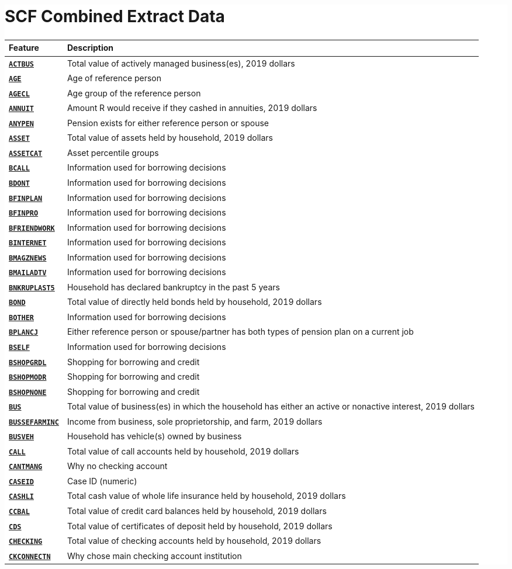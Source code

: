 # SCF Combined Extract Data

| Feature | Description |
| :------ | :---------- |
| [**`ACTBUS`**](https://sda.berkeley.edu/sdaweb/docs/scfcomb2019/DOC/hcbk0002.htm#ACTBUS) | Total value of actively managed business(es), 2019 dollars |
| [**`AGE`**](https://sda.berkeley.edu/sdaweb/docs/scfcomb2019/DOC/hcbk0001.htm#AGE) | Age of reference person |
| [**`AGECL`**](https://sda.berkeley.edu/sdaweb/docs/scfcomb2019/DOC/hcbk0001.htm#AGECL) | Age group of the reference person |
| [**`ANNUIT`**](https://sda.berkeley.edu/sdaweb/docs/scfcomb2019/DOC/hcbk0002.htm#ANNUIT) | Amount R would receive if they cashed in annuities, 2019 dollars |
| [**`ANYPEN`**](https://sda.berkeley.edu/sdaweb/docs/scfcomb2019/DOC/hcbk0002.htm#ANYPEN) | Pension exists for either reference person or spouse |
| [**`ASSET`**](https://sda.berkeley.edu/sdaweb/docs/scfcomb2019/DOC/hcbk0002.htm#ASSET) | Total value of assets held by household, 2019 dollars |
| [**`ASSETCAT`**](https://sda.berkeley.edu/sdaweb/docs/scfcomb2019/DOC/hcbk0002.htm#ASSETCAT) | Asset percentile groups |
| [**`BCALL`**](https://sda.berkeley.edu/sdaweb/docs/scfcomb2019/DOC/hcbk0005.htm#BCALL) | Information used for borrowing decisions | call around |
| [**`BDONT`**](https://sda.berkeley.edu/sdaweb/docs/scfcomb2019/DOC/hcbk0005.htm#BDONT) | Information used for borrowing decisions | never borrow |
| [**`BFINPLAN`**](https://sda.berkeley.edu/sdaweb/docs/scfcomb2019/DOC/hcbk0005.htm#BFINPLAN) | Information used for borrowing decisions | lawyer, accountant, financial planner |
| [**`BFINPRO`**](https://sda.berkeley.edu/sdaweb/docs/scfcomb2019/DOC/hcbk0005.htm#BFINPRO) | Information used for borrowing decisions | banker, broker, real estate broker, builder, dealer, insurance agent |
| [**`BFRIENDWORK`**](https://sda.berkeley.edu/sdaweb/docs/scfcomb2019/DOC/hcbk0005.htm#BFRIENDWORK) | Information used for borrowing decisions | friends, material from work/business contacts |
| [**`BINTERNET`**](https://sda.berkeley.edu/sdaweb/docs/scfcomb2019/DOC/hcbk0005.htm#BINTERNET) | Information used for borrowing decisions | internet/online service |
| [**`BMAGZNEWS`**](https://sda.berkeley.edu/sdaweb/docs/scfcomb2019/DOC/hcbk0005.htm#BMAGZNEWS) | Information used for borrowing decisions | magazines, newspapers, books |
| [**`BMAILADTV`**](https://sda.berkeley.edu/sdaweb/docs/scfcomb2019/DOC/hcbk0005.htm#BMAILADTV) | Information used for borrowing decisions | material in mail, TV, radio, advertisements, telemarketer |
| [**`BNKRUPLAST5`**](https://sda.berkeley.edu/sdaweb/docs/scfcomb2019/DOC/hcbk0001.htm#BNKRUPLAST5) | Household has declared bankruptcy in the past 5 years |
| [**`BOND`**](https://sda.berkeley.edu/sdaweb/docs/scfcomb2019/DOC/hcbk0002.htm#BOND) | Total value of directly held bonds held by household, 2019 dollars |
| [**`BOTHER`**](https://sda.berkeley.edu/sdaweb/docs/scfcomb2019/DOC/hcbk0005.htm#BOTHER) | Information used for borrowing decisions | other sources |
| [**`BPLANCJ`**](https://sda.berkeley.edu/sdaweb/docs/scfcomb2019/DOC/hcbk0002.htm#BPLANCJ) | Either reference person or spouse/partner has both types of pension plan on a current job |
| [**`BSELF`**](https://sda.berkeley.edu/sdaweb/docs/scfcomb2019/DOC/hcbk0005.htm#BSELF) | Information used for borrowing decisions | self, shop around, other personal research |
| [**`BSHOPGRDL`**](https://sda.berkeley.edu/sdaweb/docs/scfcomb2019/DOC/hcbk0005.htm#BSHOPGRDL) | Shopping for borrowing and credit | great deal of shopping |
| [**`BSHOPMODR`**](https://sda.berkeley.edu/sdaweb/docs/scfcomb2019/DOC/hcbk0005.htm#BSHOPMODR) | Shopping for borrowing and credit | moderate shopping |
| [**`BSHOPNONE`**](https://sda.berkeley.edu/sdaweb/docs/scfcomb2019/DOC/hcbk0005.htm#BSHOPNONE) | Shopping for borrowing and credit | almost no shopping |
| [**`BUS`**](https://sda.berkeley.edu/sdaweb/docs/scfcomb2019/DOC/hcbk0002.htm#BUS) | Total value of business(es) in which the household has either an active or nonactive interest, 2019 dollars |
| [**`BUSSEFARMINC`**](https://sda.berkeley.edu/sdaweb/docs/scfcomb2019/DOC/hcbk0007.htm#BUSSEFARMINC) | Income from business, sole proprietorship, and farm, 2019 dollars |
| [**`BUSVEH`**](https://sda.berkeley.edu/sdaweb/docs/scfcomb2019/DOC/hcbk0002.htm#BUSVEH) | Household has vehicle(s) owned by business |
| [**`CALL`**](https://sda.berkeley.edu/sdaweb/docs/scfcomb2019/DOC/hcbk0002.htm#CALL) | Total value of call accounts held by household, 2019 dollars |
| [**`CANTMANG`**](https://sda.berkeley.edu/sdaweb/docs/scfcomb2019/DOC/hcbk0006.htm#CANTMANG) | Why no checking account | can't manage/balance a checking account |
| [**`CASEID`**](https://sda.berkeley.edu/sdaweb/docs/scfcomb2019/DOC/hcbk0001.htm#CASEID) | Case ID (numeric) |
| [**`CASHLI`**](https://sda.berkeley.edu/sdaweb/docs/scfcomb2019/DOC/hcbk0002.htm#CASHLI) | Total cash value of whole life insurance held by household, 2019 dollars |
| [**`CCBAL`**](https://sda.berkeley.edu/sdaweb/docs/scfcomb2019/DOC/hcbk0003.htm#CCBAL) | Total value of credit card balances held by household, 2019 dollars |
| [**`CDS`**](https://sda.berkeley.edu/sdaweb/docs/scfcomb2019/DOC/hcbk0002.htm#CDS) | Total value of certificates of deposit held by household, 2019 dollars |
| [**`CHECKING`**](https://sda.berkeley.edu/sdaweb/docs/scfcomb2019/DOC/hcbk0002.htm#CHECKING) | Total value of checking accounts held by household, 2019 dollars |
| [**`CKCONNECTN`**](https://sda.berkeley.edu/sdaweb/docs/scfcomb2019/DOC/hcbk0006.htm#CKCONNECTN) | Why chose main checking account institution | connection through work/school |